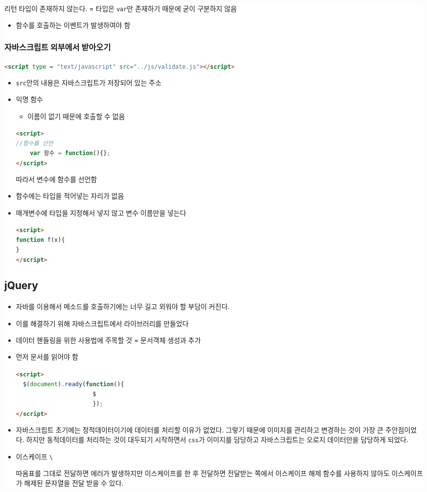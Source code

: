   리턴 타입이 존재하지 않는다. = 타입은 ``var``만 존재하기 때문에 굳이 구분하지 않음

- 함수를 호출하는 이벤트가 발생하여야 함

### 자바스크립트 외부에서 받아오기

```html
<script type = "text/javascript" src="../js/validate.js"></script>
```

- ``src``안의 내용은 자바스크립트가 저장되어 있는 주소

- 익명 함수 

  - 이름이 없기 때문에 호출할 수 없음

  ```html
  <script>
  //함수를 선언
      var 함수 = function(){};
  </script>
  ```

  따라서 변수에 함수를 선언함

- 함수에는 타입을 적어넣는 자리가 없음

- 매개변수에 타입을 지정해서 넣지 않고 변수 이름만을 넣는다

  ```html
  <script>
  function f(x){
  }
  </script>
  ```

## jQuery

- 자바를 이용해서 메소드를 호출하기에는 너무 길고 외워야 할 부담이 커진다.

- 이를 해결하기 위해 자바스크립트에서 라이브러리를 만들었다

- 데이터 핸들링을 위한 사용법에 주목할 것 = 문서객체 생성과 추가

- 먼저 문서를 읽어야 함

  ```html
  <script>
  	$(document).ready(function(){
                        $
                        });
  </script>
  ```

- 자바스크립트 초기에는 정적데이터이기에 데이터를 처리할 이유가 없었다. 그렇기 때문에 이미지를 관리하고 변경하는 것이 가장 큰 주안점이었다. 하지만 동적데이터를 처리하는 것이 대두되기 시작하면서 ``css``가 이미지를 담당하고 자바스크립트는 오로지 데이터만을 담당하게 되었다.

- 이스케이프 ``\``

  따옴표를 그대로 전달하면 에러가 발생하지만 이스케이프를 한 후 전달하면 전달받는 쪽에서 이스케이프 해제 함수를 사용하지 않아도 이스케이프가 해제된 문자열을 전달 받을 수 있다.
